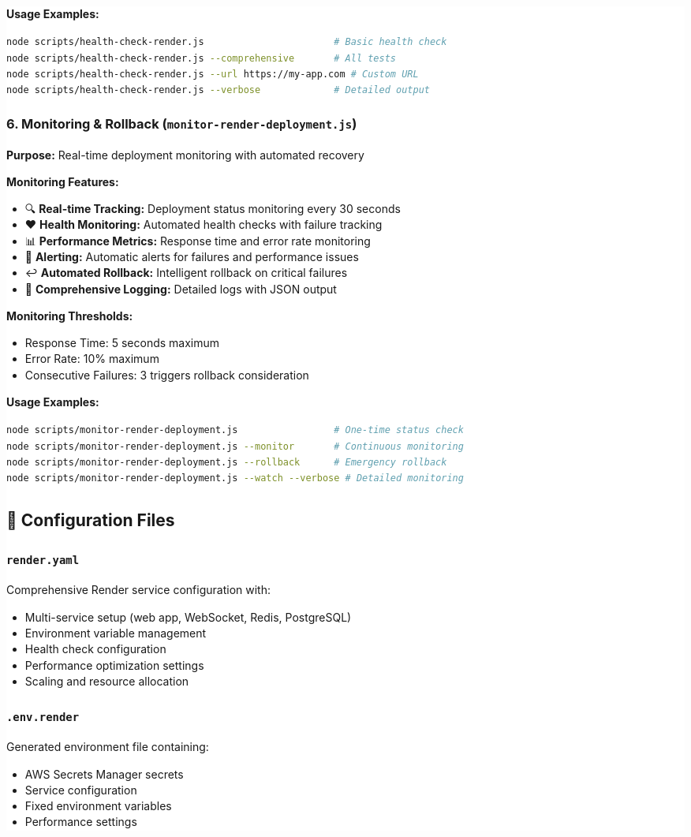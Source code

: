 **Usage Examples:**

```bash
node scripts/health-check-render.js                       # Basic health check
node scripts/health-check-render.js --comprehensive       # All tests
node scripts/health-check-render.js --url https://my-app.com # Custom URL
node scripts/health-check-render.js --verbose             # Detailed output
```

### 6. Monitoring & Rollback (`monitor-render-deployment.js`)

**Purpose:** Real-time deployment monitoring with automated recovery

**Monitoring Features:**

- 🔍 **Real-time Tracking:** Deployment status monitoring every 30 seconds
- ❤️ **Health Monitoring:** Automated health checks with failure tracking
- 📊 **Performance Metrics:** Response time and error rate monitoring
- 🚨 **Alerting:** Automatic alerts for failures and performance issues
- ↩️ **Automated Rollback:** Intelligent rollback on critical failures
- 📝 **Comprehensive Logging:** Detailed logs with JSON output

**Monitoring Thresholds:**

- Response Time: 5 seconds maximum
- Error Rate: 10% maximum
- Consecutive Failures: 3 triggers rollback consideration

**Usage Examples:**

```bash
node scripts/monitor-render-deployment.js                 # One-time status check
node scripts/monitor-render-deployment.js --monitor       # Continuous monitoring
node scripts/monitor-render-deployment.js --rollback      # Emergency rollback
node scripts/monitor-render-deployment.js --watch --verbose # Detailed monitoring
```

## 🔧 Configuration Files

### `render.yaml`

Comprehensive Render service configuration with:

- Multi-service setup (web app, WebSocket, Redis, PostgreSQL)
- Environment variable management
- Health check configuration
- Performance optimization settings
- Scaling and resource allocation

### `.env.render`

Generated environment file containing:

- AWS Secrets Manager secrets
- Service configuration
- Fixed environment variables
- Performance settings
